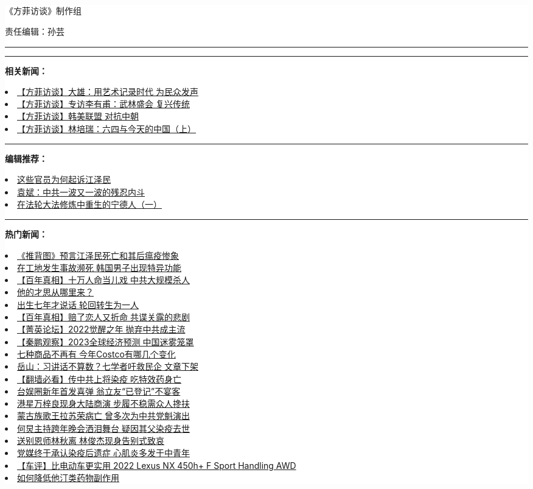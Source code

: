 <p>《<ahref="https://github.com/19920513/djy/blob/master/gb/tag/%E6%96%B9%E8%8F%B2%E8%AE%BF%E8%B0%88.md#1">方菲访谈</a>》制作组</p>
<p>责任编辑：孙芸</p>
	
<hr>
<hr>

<strong>相关新闻：</strong>
<li><a href="https://github.com/19920513/djy/blob/master/gb/22/5/6/n13728995.md#1">【方菲访谈】大雄：用艺术记录时代 为民众发声</a></li>
<li><a href="https://github.com/19920513/djy/blob/master/gb/22/5/20/n13741832.md#1">【方菲访谈】专访李有甫：武林盛会 复兴传统</a></li>
<li><a href="https://github.com/19920513/djy/blob/master/gb/22/5/27/n13747013.md#1">【方菲访谈】韩美联盟 对抗中朝</a></li>
<li><a href="https://github.com/19920513/djy/blob/master/gb/22/6/3/n13751795.md#1">【方菲访谈】林培瑞：六四与今天的中国（上）</a></li>
<hr>


<strong>编辑推荐：</strong>
<li><a href="https://github.com/19920513/djy/blob/master/gb/18/8/28/n10672014.md?dfh#1" target="_blank">这些官员为何起诉江泽民</a></li><li><a href="https://github.com/tsiac2612/djy/blob/master/gb/18/2/27/n10175949.md#1" target="_blank">袁斌：中共一波又一波的残忍内斗</a></li><li><a href="https://github.com/tsiac2612/djy/blob/master/gb/16/2/24/n4647598.md#1" target="_blank">在法轮大法修炼中重生的宁德人（一）</a></li><hr>


<strong>热门新闻：</strong>
<li><a href="https://github.com/19920513/djy/blob/master/gb/22/12/27/n13893016.md#1">《推背图》预言江泽民死亡和其后瘟疫惨象</a></li>
<li><a href="https://github.com/19920513/djy/blob/master/gb/23/1/1/n13896689.md#1">在工地发生事故濒死 韩国男子出现特异功能</a></li>
<li><a href="https://github.com/19920513/djy/blob/master/gb/22/12/23/n13890728.md#1">【百年真相】十万人命当儿戏 中共大规模杀人</a></li>
<li><a href="https://github.com/19920513/djy/blob/master/gb/22/12/26/n13892027.md#1">他的才思从哪里来？</a></li>
<li><a href="https://github.com/19920513/djy/blob/master/gb/22/12/24/n13891107.md#1">出生七年才说话 轮回转生为一人</a></li>
<li><a href="https://github.com/19920513/djy/blob/master/gb/23/1/1/n13897337.md#1">【百年真相】赔了恋人又折命 共谍关露的悲剧</a></li>
<li><a href="https://github.com/19920513/djy/blob/master/gb/23/1/3/n13898734.md#1">【菁英论坛】2022觉醒之年 抛弃中共成主流</a></li>
<li><a href="https://github.com/19920513/djy/blob/master/gb/23/1/2/n13898147.md#1">【秦鹏观察】2023全球经济预测 中国迷雾笼罩</a></li>
<li><a href="https://github.com/19920513/djy/blob/master/gb/22/12/19/n13887450.md#1">七种商品不再有 今年Costco有哪几个变化</a></li>
<li><a href="https://github.com/19920513/djy/blob/master/gb/23/1/1/n13897095.md#1">岳山：习讲话不算数？七学者吁救民企 文章下架</a></li>
<li><a href="https://github.com/19920513/djy/blob/master/gb/23/1/1/n13896722.md#1">【翻墙必看】传中共上将染疫 吃特效药身亡</a></li>
<li><a href="https://github.com/19920513/djy/blob/master/gb/23/1/1/n13896835.md#1">台娱圈新年首发喜弹 翁立友“已登记”不宴客</a></li>
<li><a href="https://github.com/19920513/djy/blob/master/gb/23/1/1/n13897346.md#1">港星万梓良现身大陆商演 步履不稳需众人搀扶</a></li>
<li><a href="https://github.com/19920513/djy/blob/master/gb/23/1/1/n13897308.md#1">蒙古族歌王拉苏荣病亡 曾多次为中共党魁演出</a></li>
<li><a href="https://github.com/19920513/djy/blob/master/gb/23/1/2/n13898127.md#1">何炅主持跨年晚会洒泪舞台 疑因其父染疫去世</a></li>
<li><a href="https://github.com/19920513/djy/blob/master/gb/23/1/3/n13898374.md#1">送别恩师林秋离 林俊杰现身告别式致哀</a></li>
<li><a href="https://github.com/19920513/djy/blob/master/gb/22/12/31/n13896498.md#1">党媒终于承认染疫后遗症 心肌炎多发于中青年</a></li>
<li><a href="https://github.com/19920513/djy/blob/master/gb/22/12/31/n13895971.md#1">【车评】比电动车更实用 2022 Lexus NX 450h+ F Sport Handling AWD</a></li>
<li><a href="https://github.com/19920513/djy/blob/master/gb/22/12/29/n13894447.md#1">如何降低他汀类药物副作用</a></li>